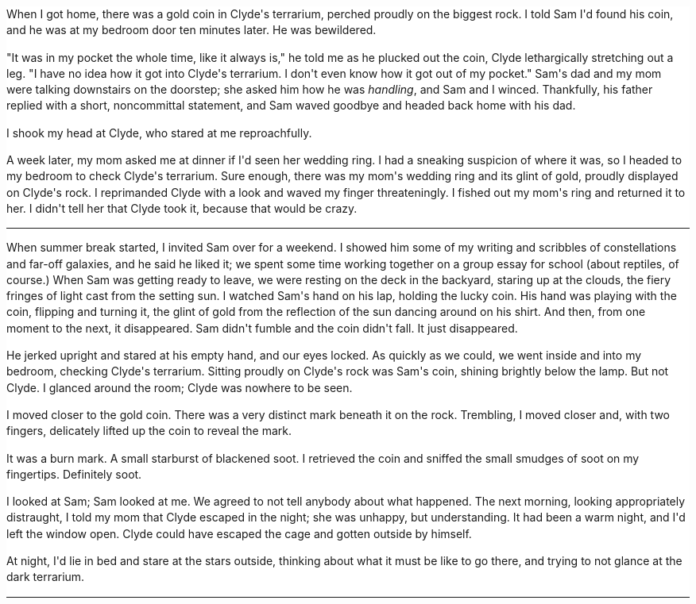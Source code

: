 When I got home, there was a gold coin in Clyde's terrarium, perched proudly
on the biggest rock. I told Sam I'd found his coin, and he was at my bedroom
door ten minutes later. He was bewildered.

"It was in my pocket the whole time, like it always is," he told me as he
plucked out the coin, Clyde lethargically stretching out a leg. "I have no
idea how it got into Clyde's terrarium. I don't even know how it got out of my
pocket." Sam's dad and my mom were talking downstairs on the doorstep; she
asked him how he was _handling_, and Sam and I winced. Thankfully, his father
replied with a short, noncommittal statement, and Sam waved goodbye and headed
back home with his dad.

I shook my head at Clyde, who stared at me reproachfully.

A week later, my mom asked me at dinner if I'd seen her wedding ring. I had a
sneaking suspicion of where it was, so I headed to my bedroom to check Clyde's
terrarium. Sure enough, there was my mom's wedding ring and its glint of
gold, proudly displayed on Clyde's rock. I reprimanded Clyde with a look and
waved my finger threateningly. I fished out my mom's ring and returned it
to her. I didn't tell her that Clyde took it, because that would be crazy.

---

When summer break started, I invited Sam over for a weekend. I showed him some
of my writing and scribbles of constellations and far-off galaxies, and he
said he liked it; we spent some time working together on a group essay for
school (about reptiles, of course.) When Sam was getting ready to leave, we
were resting on the deck in the backyard, staring up at the clouds, the fiery
fringes of light cast from the setting sun. I watched Sam's hand on his lap,
holding the lucky coin. His hand was playing with the coin, flipping and
turning it, the glint of gold from the reflection of the sun dancing around on
his shirt. And then, from one moment to the next, it disappeared. Sam didn't
fumble and the coin didn't fall. It just disappeared.

He jerked upright and stared at his empty hand, and our eyes locked. As
quickly as we could, we went inside and into my bedroom, checking Clyde's
terrarium. Sitting proudly on Clyde's rock was Sam's coin, shining brightly
below the lamp. But not Clyde. I glanced around the room; Clyde was nowhere to
be seen.

I moved closer to the gold coin. There was a very distinct mark beneath it on
the rock. Trembling, I moved closer and, with two fingers, delicately lifted
up the coin to reveal the mark.

It was a burn mark. A small starburst of blackened soot. I retrieved the coin
and sniffed the small smudges of soot on my fingertips. Definitely soot.

I looked at Sam; Sam looked at me. We agreed to not tell anybody about what
happened. The next morning, looking appropriately distraught, I told my mom
that Clyde escaped in the night; she was unhappy, but understanding. It had
been a warm night, and I'd left the window open. Clyde could have escaped the
cage and gotten outside by himself.

At night, I'd lie in bed and stare at the stars outside, thinking about what
it must be like to go there, and trying to not glance at the dark terrarium.

---